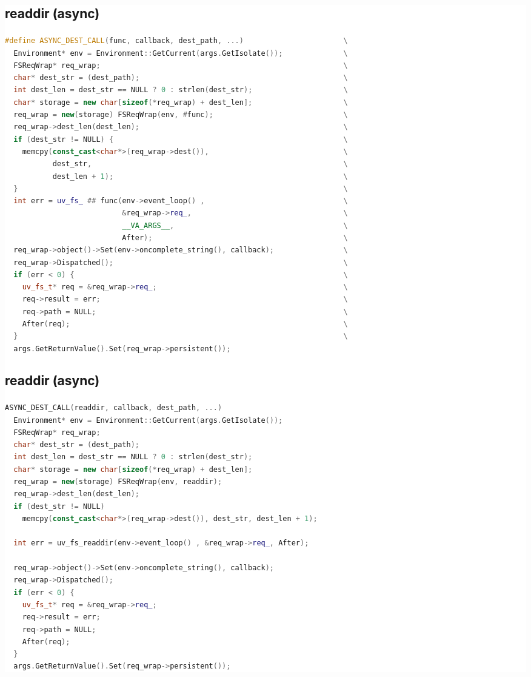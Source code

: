 ## readdir (async)

```cc
#define ASYNC_DEST_CALL(func, callback, dest_path, ...)                       \
  Environment* env = Environment::GetCurrent(args.GetIsolate());              \
  FSReqWrap* req_wrap;                                                        \
  char* dest_str = (dest_path);                                               \
  int dest_len = dest_str == NULL ? 0 : strlen(dest_str);                     \
  char* storage = new char[sizeof(*req_wrap) + dest_len];                     \
  req_wrap = new(storage) FSReqWrap(env, #func);                              \
  req_wrap->dest_len(dest_len);                                               \
  if (dest_str != NULL) {                                                     \
    memcpy(const_cast<char*>(req_wrap->dest()),                               \
           dest_str,                                                          \
           dest_len + 1);                                                     \
  }                                                                           \
  int err = uv_fs_ ## func(env->event_loop() ,                                \
                           &req_wrap->req_,                                   \
                           __VA_ARGS__,                                       \
                           After);                                            \
  req_wrap->object()->Set(env->oncomplete_string(), callback);                \
  req_wrap->Dispatched();                                                     \
  if (err < 0) {                                                              \
    uv_fs_t* req = &req_wrap->req_;                                           \
    req->result = err;                                                        \
    req->path = NULL;                                                         \
    After(req);                                                               \
  }                                                                           \
  args.GetReturnValue().Set(req_wrap->persistent());
```

## readdir (async)

```cc
ASYNC_DEST_CALL(readdir, callback, dest_path, ...)
  Environment* env = Environment::GetCurrent(args.GetIsolate());
  FSReqWrap* req_wrap;
  char* dest_str = (dest_path);
  int dest_len = dest_str == NULL ? 0 : strlen(dest_str);
  char* storage = new char[sizeof(*req_wrap) + dest_len];
  req_wrap = new(storage) FSReqWrap(env, readdir);
  req_wrap->dest_len(dest_len);
  if (dest_str != NULL)
    memcpy(const_cast<char*>(req_wrap->dest()), dest_str, dest_len + 1);

  int err = uv_fs_readdir(env->event_loop() , &req_wrap->req_, After);

  req_wrap->object()->Set(env->oncomplete_string(), callback);
  req_wrap->Dispatched();
  if (err < 0) {
    uv_fs_t* req = &req_wrap->req_;
    req->result = err;
    req->path = NULL;
    After(req);
  }
  args.GetReturnValue().Set(req_wrap->persistent());
```
